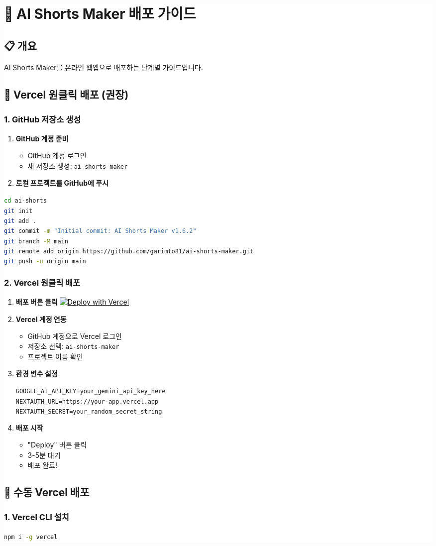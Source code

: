 # 🚀 AI Shorts Maker 배포 가이드

## 📋 개요

AI Shorts Maker를 온라인 웹앱으로 배포하는 단계별 가이드입니다.

## 🎯 Vercel 원클릭 배포 (권장)

### 1. GitHub 저장소 생성

1. **GitHub 계정 준비**
   - GitHub 계정 로그인
   - 새 저장소 생성: `ai-shorts-maker`

2. **로컬 프로젝트를 GitHub에 푸시**
```bash
cd ai-shorts
git init
git add .
git commit -m "Initial commit: AI Shorts Maker v1.6.2"
git branch -M main
git remote add origin https://github.com/garimto81/ai-shorts-maker.git
git push -u origin main
```

### 2. Vercel 원클릭 배포

1. **배포 버튼 클릭**
   [![Deploy with Vercel](https://vercel.com/button)](https://vercel.com/new/clone?repository-url=https://github.com/garimto81/ai-shorts-maker)

2. **Vercel 계정 연동**
   - GitHub 계정으로 Vercel 로그인
   - 저장소 선택: `ai-shorts-maker`
   - 프로젝트 이름 확인

3. **환경 변수 설정**
   ```env
   GOOGLE_AI_API_KEY=your_gemini_api_key_here
   NEXTAUTH_URL=https://your-app.vercel.app
   NEXTAUTH_SECRET=your_random_secret_string
   ```

4. **배포 시작**
   - "Deploy" 버튼 클릭
   - 3-5분 대기
   - 배포 완료!

## 🔧 수동 Vercel 배포

### 1. Vercel CLI 설치
```bash
npm i -g vercel
```
